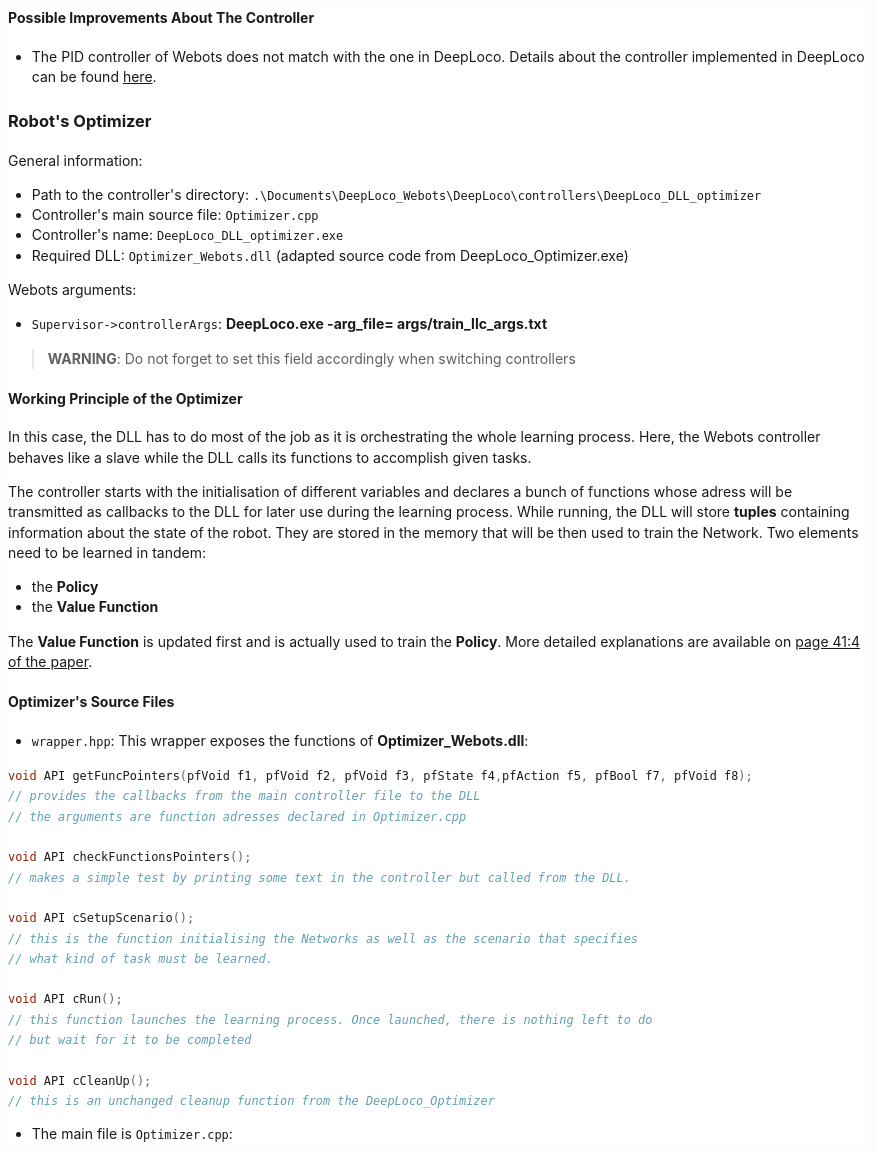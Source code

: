 <a name="Improve"></a>
#### Possible Improvements About The Controller

- The PID controller of Webots does not match with the one in DeepLoco. Details about the controller implemented in DeepLoco can be found [here](https://www.cc.gatech.edu/people/home/turk/my_papers/stable_pd.pdf).

<a name="Optimizer"></a>
### Robot's Optimizer

General information:
- Path to the controller's directory: `.\Documents\DeepLoco_Webots\DeepLoco\controllers\DeepLoco_DLL_optimizer`
- Controller's main source file: `Optimizer.cpp`
- Controller's name: `DeepLoco_DLL_optimizer.exe`
- Required DLL: `Optimizer_Webots.dll` (adapted source code from DeepLoco_Optimizer.exe) 

Webots arguments:
- `Supervisor->controllerArgs`: **DeepLoco.exe -arg_file= args/train_llc_args.txt**

> **WARNING**: Do not forget to set this field accordingly when switching controllers

<a name="WorkingPrincipleOpt"></a>
#### Working Principle of the Optimizer

In this case, the DLL has to do most of the job as it is orchestrating the whole learning process. Here, the Webots controller behaves like a slave while the DLL calls its functions to accomplish given tasks. 

The controller starts with the initialisation of different variables and declares a bunch of functions whose adress will be transmitted as callbacks to the DLL for later use during the learning process. While running, the DLL will store **tuples** containing information about the state of the robot. They are stored in the memory that will be then used to train the Network. Two elements need to be learned in tandem: 
- the **Policy**
- the **Value Function**

The **Value Function** is updated first and is actually used to train the **Policy**. More detailed explanations are available on [page 41:4 of the paper](http://www.cs.ubc.ca/%7Evan/papers/2017-TOG-deepLoco/2017-TOG-deepLoco.pdf). 

<a name="SourceOptimizer"></a>
#### Optimizer's Source Files

- `wrapper.hpp`: This wrapper exposes the functions of **Optimizer_Webots.dll**:
```C++
void API getFuncPointers(pfVoid f1, pfVoid f2, pfVoid f3, pfState f4,pfAction f5, pfBool f7, pfVoid f8);
// provides the callbacks from the main controller file to the DLL
// the arguments are function adresses declared in Optimizer.cpp

void API checkFunctionsPointers();
// makes a simple test by printing some text in the controller but called from the DLL. 

void API cSetupScenario();
// this is the function initialising the Networks as well as the scenario that specifies 
// what kind of task must be learned.

void API cRun();
// this function launches the learning process. Once launched, there is nothing left to do 
// but wait for it to be completed

void API cCleanUp();
// this is an unchanged cleanup function from the DeepLoco_Optimizer
```
- The main file is `Optimizer.cpp`: 
```C++
```